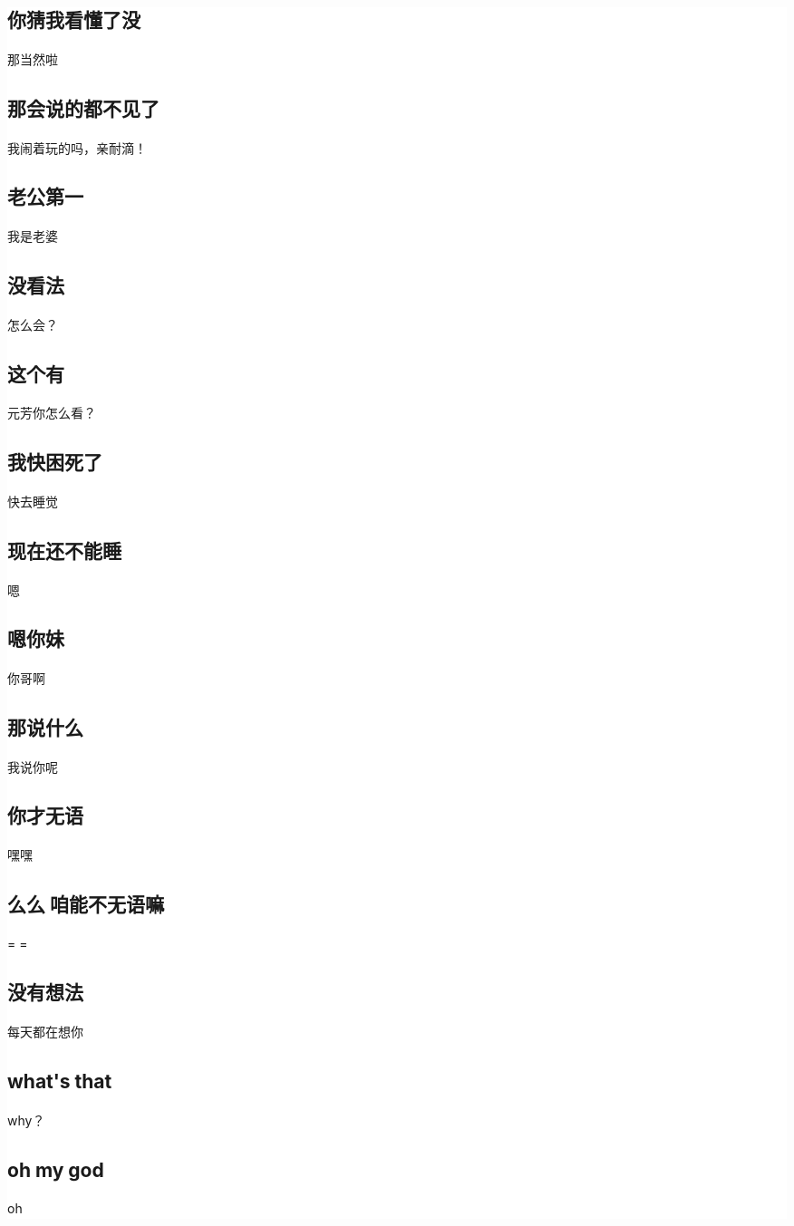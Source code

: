 ## 你猜我看懂了没
那当然啦

## 那会说的都不见了
我闹着玩的吗，亲耐滴！

## 老公第一
我是老婆

## 没看法
怎么会？

## 这个有
元芳你怎么看？

## 我快困死了
快去睡觉

## 现在还不能睡
嗯

## 嗯你妹
你哥啊

## 那说什么
我说你呢

## 你才无语
嘿嘿

## 么么  咱能不无语嘛
= =

## 没有想法
每天都在想你

## what's  that
why？

## oh  my  god
oh
